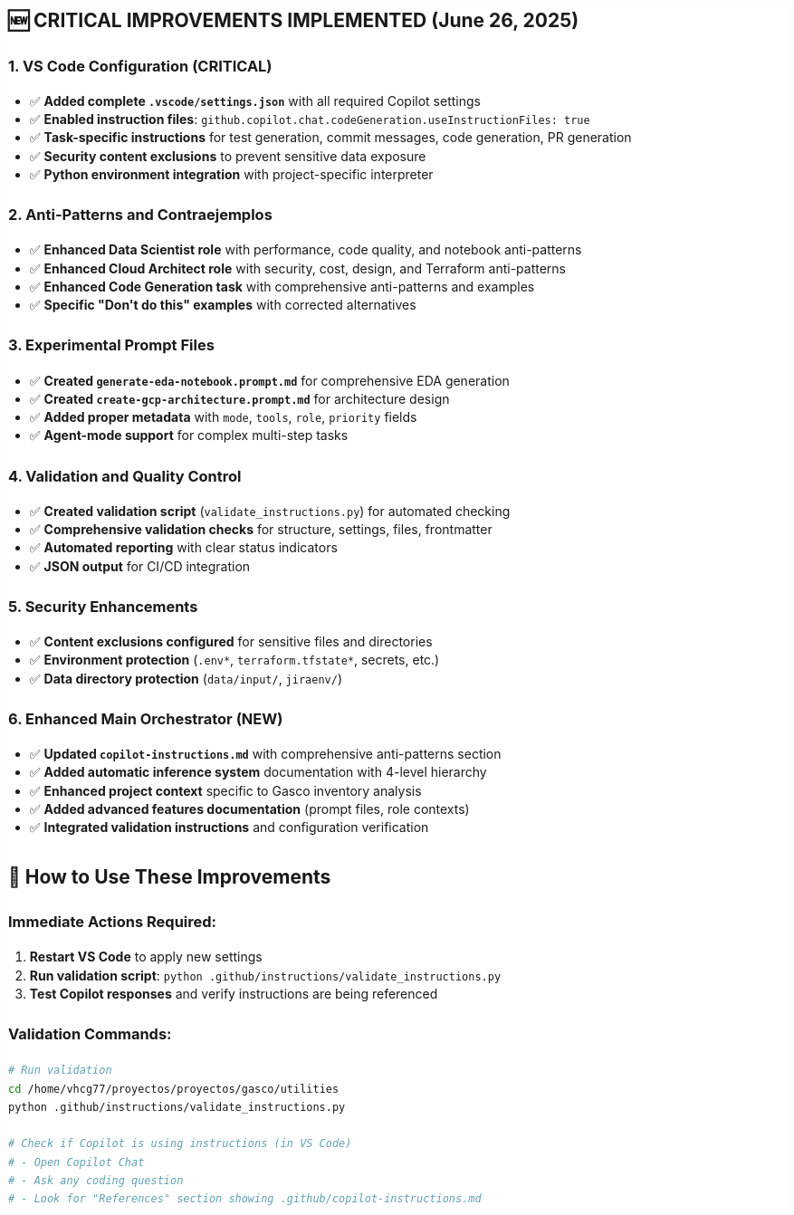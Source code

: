 ## 🆕 **CRITICAL IMPROVEMENTS IMPLEMENTED (June 26, 2025)**

### **1. VS Code Configuration (CRITICAL)**
- ✅ **Added complete `.vscode/settings.json`** with all required Copilot settings
- ✅ **Enabled instruction files**: `github.copilot.chat.codeGeneration.useInstructionFiles: true`
- ✅ **Task-specific instructions** for test generation, commit messages, code generation, PR generation
- ✅ **Security content exclusions** to prevent sensitive data exposure
- ✅ **Python environment integration** with project-specific interpreter

### **2. Anti-Patterns and Contraejemplos**
- ✅ **Enhanced Data Scientist role** with performance, code quality, and notebook anti-patterns
- ✅ **Enhanced Cloud Architect role** with security, cost, design, and Terraform anti-patterns  
- ✅ **Enhanced Code Generation task** with comprehensive anti-patterns and examples
- ✅ **Specific "Don't do this" examples** with corrected alternatives

### **3. Experimental Prompt Files**
- ✅ **Created `generate-eda-notebook.prompt.md`** for comprehensive EDA generation
- ✅ **Created `create-gcp-architecture.prompt.md`** for architecture design
- ✅ **Added proper metadata** with `mode`, `tools`, `role`, `priority` fields
- ✅ **Agent-mode support** for complex multi-step tasks

### **4. Validation and Quality Control**
- ✅ **Created validation script** (`validate_instructions.py`) for automated checking
- ✅ **Comprehensive validation checks** for structure, settings, files, frontmatter
- ✅ **Automated reporting** with clear status indicators
- ✅ **JSON output** for CI/CD integration

### **5. Security Enhancements**
- ✅ **Content exclusions configured** for sensitive files and directories
- ✅ **Environment protection** (`.env*`, `terraform.tfstate*`, secrets, etc.)
- ✅ **Data directory protection** (`data/input/`, `jiraenv/`)

### **6. Enhanced Main Orchestrator (NEW)**
- ✅ **Updated `copilot-instructions.md`** with comprehensive anti-patterns section
- ✅ **Added automatic inference system** documentation with 4-level hierarchy
- ✅ **Enhanced project context** specific to Gasco inventory analysis
- ✅ **Added advanced features documentation** (prompt files, role contexts)
- ✅ **Integrated validation instructions** and configuration verification

## 🔧 **How to Use These Improvements**

### **Immediate Actions Required:**
1. **Restart VS Code** to apply new settings
2. **Run validation script**: `python .github/instructions/validate_instructions.py`
3. **Test Copilot responses** and verify instructions are being referenced

### **Validation Commands:**
```bash
# Run validation
cd /home/vhcg77/proyectos/proyectos/gasco/utilities
python .github/instructions/validate_instructions.py

# Check if Copilot is using instructions (in VS Code)
# - Open Copilot Chat
# - Ask any coding question
# - Look for "References" section showing .github/copilot-instructions.md
```
